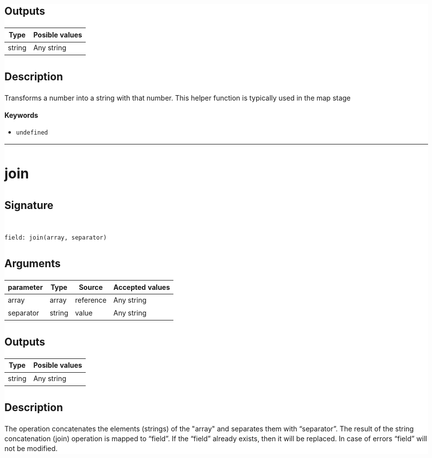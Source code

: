 
## Outputs

| Type | Posible values |
| ---- | -------------- |
| string | Any string |


## Description

Transforms a number into a string with that number.
This helper function is typically used in the map stage


**Keywords**

- `undefined` 

---
# join

## Signature

```

field: join(array, separator)
```

## Arguments

| parameter | Type | Source | Accepted values |
| --------- | ---- | ------ | --------------- |
| array | array | reference | Any string |
| separator | string | value | Any string |


## Outputs

| Type | Posible values |
| ---- | -------------- |
| string | Any string |


## Description

The operation concatenates the elements (strings) of the "array" and separates them with “separator”.
The result of the string concatenation (join) operation is mapped to “field”.
If the “field” already exists, then it will be replaced. In case of errors “field” will not be modified.
